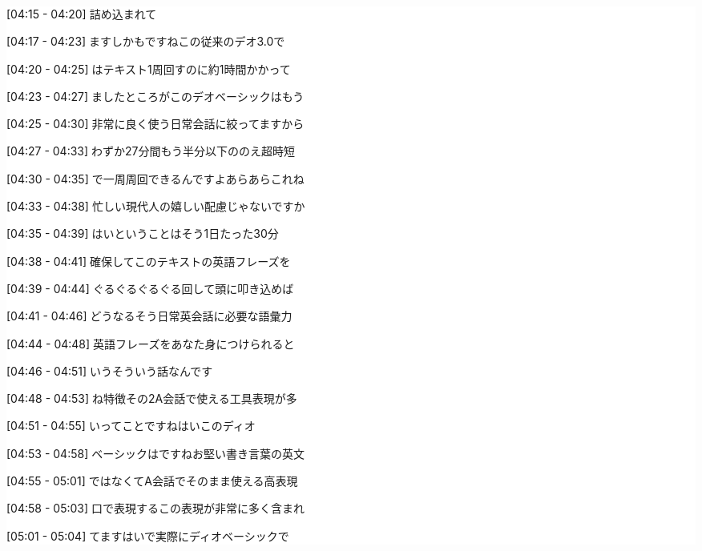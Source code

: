 [04:15 - 04:20]
詰め込まれて

[04:17 - 04:23]
ますしかもですねこの従来のデオ3.0で

[04:20 - 04:25]
はテキスト1周回すのに約1時間かかって

[04:23 - 04:27]
ましたところがこのデオベーシックはもう

[04:25 - 04:30]
非常に良く使う日常会話に絞ってますから

[04:27 - 04:33]
わずか27分間もう半分以下ののえ超時短

[04:30 - 04:35]
で一周周回できるんですよあらあらこれね

[04:33 - 04:38]
忙しい現代人の嬉しい配慮じゃないですか

[04:35 - 04:39]
はいということはそう1日たった30分

[04:38 - 04:41]
確保してこのテキストの英語フレーズを

[04:39 - 04:44]
ぐるぐるぐるぐる回して頭に叩き込めば

[04:41 - 04:46]
どうなるそう日常英会話に必要な語彙力

[04:44 - 04:48]
英語フレーズをあなた身につけられると

[04:46 - 04:51]
いうそういう話なんです

[04:48 - 04:53]
ね特徴その2A会話で使える工具表現が多

[04:51 - 04:55]
いってことですねはいこのディオ

[04:53 - 04:58]
ベーシックはですねお堅い書き言葉の英文

[04:55 - 05:01]
ではなくてA会話でそのまま使える高表現

[04:58 - 05:03]
口で表現するこの表現が非常に多く含まれ

[05:01 - 05:04]
てますはいで実際にディオベーシックで
